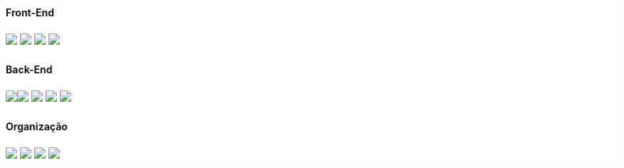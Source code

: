 #### Front-End
<img src="https://cdn.freebiesupply.com/logos/large/2x/react-1-logo-png-transparent.png" width="80px"> <img src="https://upload.wikimedia.org/wikipedia/commons/thumb/9/99/Unofficial_JavaScript_logo_2.svg/800px-Unofficial_JavaScript_logo_2.svg.png" width="80px">
<img src="https://logospng.org/download/html-5/logo-html-5-1536.png" width="80px">
<img src="https://logospng.org/download/css-3/logo-css-3-2048.png" width="80px">

#### Back-End
<img src="https://logospng.org/download/java/logo-java-256.png" width="80px"><img src="https://logospng.org/download/node-js/logo-node-js-1024.png" width="80px">
<img src="https://programadoresbrasil.com.br/wp-content/uploads/2021/05/spring-framework.png" width="80px">
<img src="https://logospng.org/download/mysql/mysql-256.png" width="80px">
<img src="https://app.brmodeloweb.com/5cceb53251d6e9827b44.svg" width="80px">

#### Organização
<img src="https://play-lh.googleusercontent.com/CiGs15N1e1tXrSnVLEY9jOnKi1oNzPQNRjqhR8fXE0pnu_bRyNmfc8xXr2VQUJTfJ9A" width="80px"> <img src="https://play-lh.googleusercontent.com/Wq15hCMPJW-eUz-c4DtnUxHkk2s-pVra14td-E4b05Eo-Cu8Koj6BqPUNULbh9HfjpkC" width="80px">
<img src="https://git-scm.com/images/logos/downloads/Git-Icon-1788C.png" width="80px">
<img src="https://github.githubassets.com/images/modules/logos_page/GitHub-Mark.png" width="80px">
